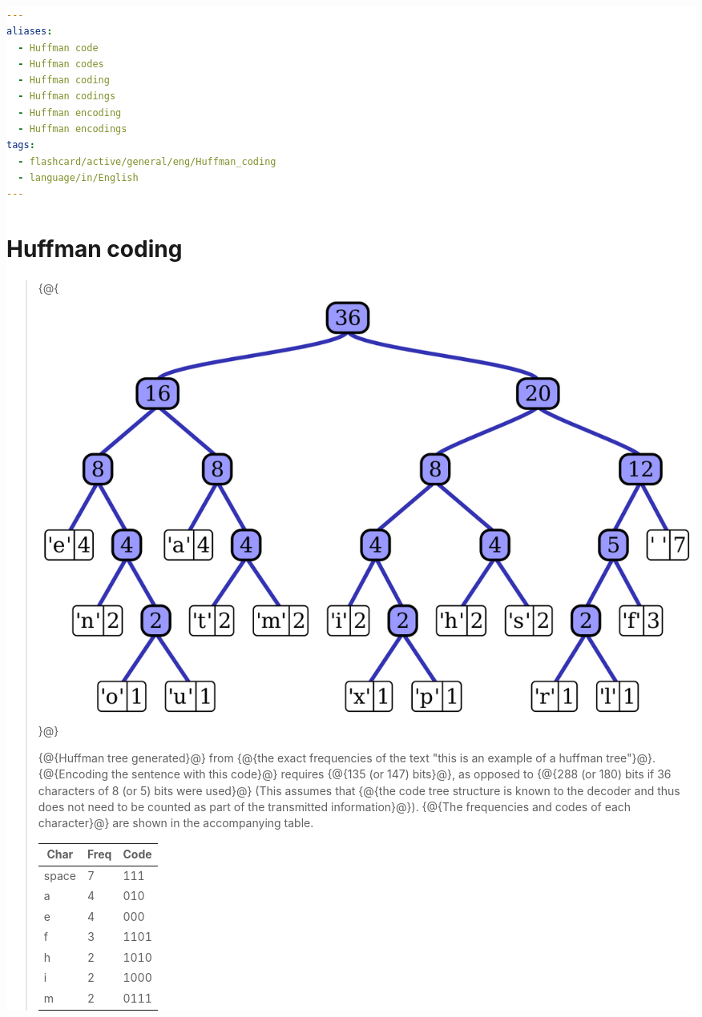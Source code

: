 ```yaml
---
aliases:
  - Huffman code
  - Huffman codes
  - Huffman coding
  - Huffman codings
  - Huffman encoding
  - Huffman encodings
tags:
  - flashcard/active/general/eng/Huffman_coding
  - language/in/English
---
```


# Huffman coding

> {@{![this is an example of a Huffman tree](../../archives/Wikimedia%20Commons/Huffman%20tree%202.svg)}@}
>
> {@{Huffman tree generated}@} from {@{the exact frequencies of the text "this is an example of a huffman tree"}@}. {@{Encoding the sentence with this code}@} requires {@{135 \(or 147\) bits}@}, as opposed to {@{288 \(or 180\) bits if 36 characters of 8 \(or 5\) bits were used}@} \(This assumes that {@{the code tree structure is known to the decoder and thus does not need to be counted as part of the transmitted information}@}\). {@{The frequencies and codes of each character}@} are shown in the accompanying table.
>
> | __Char__ | __Freq__ | __Code__ |
> | -------- | -------- | -------- |
> | space    | 7        | 111      |
> | a        | 4        | 010      |
> | e        | 4        | 000      |
> | f        | 3        | 1101     |
> | h        | 2        | 1010     |
> | i        | 2        | 1000     |
> | m        | 2        | 0111     |